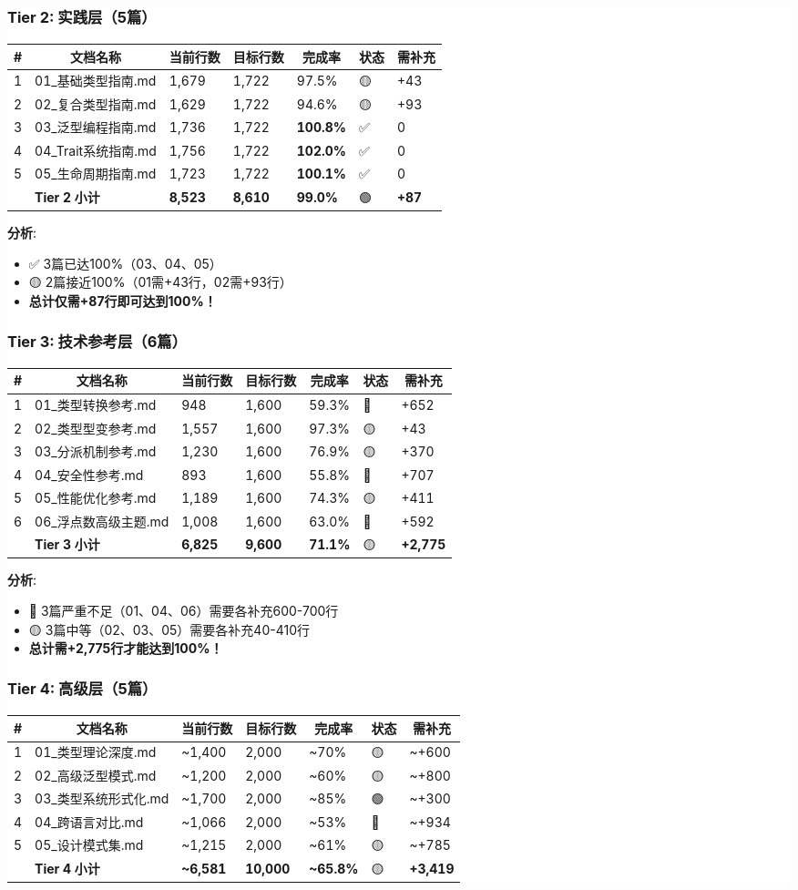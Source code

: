 ### Tier 2: 实践层（5篇）

| # | 文档名称 | 当前行数 | 目标行数 | 完成率 | 状态 | 需补充 |
|---|---------|---------|---------|--------|------|--------|
| 1 | 01_基础类型指南.md | 1,679 | 1,722 | 97.5% | 🟡 | +43 |
| 2 | 02_复合类型指南.md | 1,629 | 1,722 | 94.6% | 🟡 | +93 |
| 3 | 03_泛型编程指南.md | 1,736 | 1,722 | **100.8%** | ✅ | 0 |
| 4 | 04_Trait系统指南.md | 1,756 | 1,722 | **102.0%** | ✅ | 0 |
| 5 | 05_生命周期指南.md | 1,723 | 1,722 | **100.1%** | ✅ | 0 |
| | **Tier 2 小计** | **8,523** | **8,610** | **99.0%** | 🟢 | **+87** |

**分析**:

- ✅ 3篇已达100%（03、04、05）
- 🟡 2篇接近100%（01需+43行，02需+93行）
- **总计仅需+87行即可达到100%！**

### Tier 3: 技术参考层（6篇）

| # | 文档名称 | 当前行数 | 目标行数 | 完成率 | 状态 | 需补充 |
|---|---------|---------|---------|--------|------|--------|
| 1 | 01_类型转换参考.md | 948 | 1,600 | 59.3% | 🔴 | +652 |
| 2 | 02_类型型变参考.md | 1,557 | 1,600 | 97.3% | 🟡 | +43 |
| 3 | 03_分派机制参考.md | 1,230 | 1,600 | 76.9% | 🟡 | +370 |
| 4 | 04_安全性参考.md | 893 | 1,600 | 55.8% | 🔴 | +707 |
| 5 | 05_性能优化参考.md | 1,189 | 1,600 | 74.3% | 🟡 | +411 |
| 6 | 06_浮点数高级主题.md | 1,008 | 1,600 | 63.0% | 🔴 | +592 |
| | **Tier 3 小计** | **6,825** | **9,600** | **71.1%** | 🟡 | **+2,775** |

**分析**:

- 🔴 3篇严重不足（01、04、06）需要各补充600-700行
- 🟡 3篇中等（02、03、05）需要各补充40-410行
- **总计需+2,775行才能达到100%！**

### Tier 4: 高级层（5篇）

| # | 文档名称 | 当前行数 | 目标行数 | 完成率 | 状态 | 需补充 |
|---|---------|---------|---------|--------|------|--------|
| 1 | 01_类型理论深度.md | ~1,400 | 2,000 | ~70% | 🟡 | ~+600 |
| 2 | 02_高级泛型模式.md | ~1,200 | 2,000 | ~60% | 🟡 | ~+800 |
| 3 | 03_类型系统形式化.md | ~1,700 | 2,000 | ~85% | 🟢 | ~+300 |
| 4 | 04_跨语言对比.md | ~1,066 | 2,000 | ~53% | 🔴 | ~+934 |
| 5 | 05_设计模式集.md | ~1,215 | 2,000 | ~61% | 🟡 | ~+785 |
| | **Tier 4 小计** | **~6,581** | **10,000** | **~65.8%** | 🟡 | **+3,419** |
